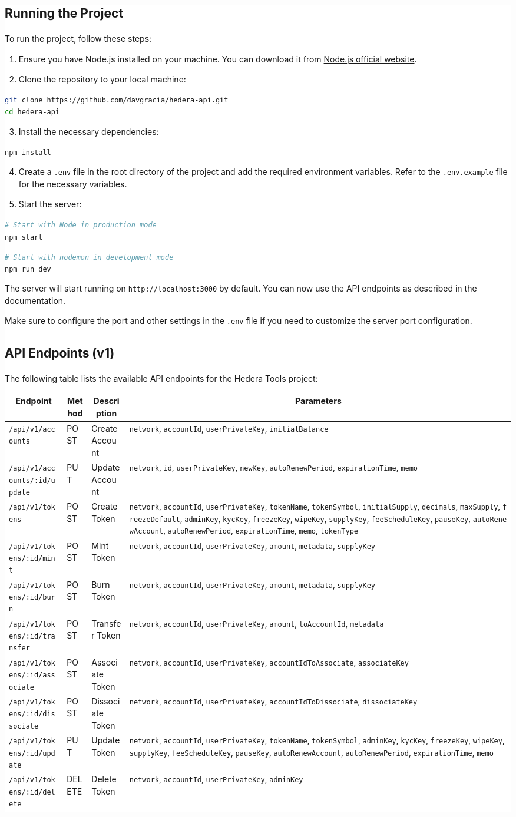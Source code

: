 
## Running the Project

To run the project, follow these steps:

1. Ensure you have Node.js installed on your machine. You can download it from [Node.js official website](https://nodejs.org/).

2. Clone the repository to your local machine:

```bash
git clone https://github.com/davgracia/hedera-api.git
cd hedera-api
```

3. Install the necessary dependencies:

```bash
npm install
```

4. Create a `.env` file in the root directory of the project and add the required environment variables. Refer to the `.env.example` file for the necessary variables.

5. Start the server:

```bash
# Start with Node in production mode
npm start
```

```bash
# Start with nodemon in development mode
npm run dev
```

The server will start running on `http://localhost:3000` by default. You can now use the API endpoints as described in the documentation.

Make sure to configure the port and other settings in the `.env` file if you need to customize the server port configuration.

## API Endpoints (v1)

The following table lists the available API endpoints for the Hedera Tools project:

| Endpoint                | Method | Description          | Parameters                                                                 |
|-------------------------|--------|----------------------|----------------------------------------------------------------------------|
| `/api/v1/accounts`          | POST   | Create Account       | `network`, `accountId`, `userPrivateKey`, `initialBalance`                 |
| `/api/v1/accounts/:id/update` | PUT    | Update Account       | `network`, `id`, `userPrivateKey`, `newKey`, `autoRenewPeriod`, `expirationTime`, `memo` |
| `/api/v1/tokens`            | POST   | Create Token         | `network`, `accountId`, `userPrivateKey`, `tokenName`, `tokenSymbol`, `initialSupply`, `decimals`, `maxSupply`, `freezeDefault`, `adminKey`, `kycKey`, `freezeKey`, `wipeKey`, `supplyKey`, `feeScheduleKey`, `pauseKey`, `autoRenewAccount`, `autoRenewPeriod`, `expirationTime`, `memo`, `tokenType` |
| `/api/v1/tokens/:id/mint`   | POST   | Mint Token           | `network`, `accountId`, `userPrivateKey`, `amount`, `metadata`, `supplyKey` |
| `/api/v1/tokens/:id/burn`   | POST   | Burn Token           | `network`, `accountId`, `userPrivateKey`, `amount`, `metadata`, `supplyKey` |
| `/api/v1/tokens/:id/transfer` | POST   | Transfer Token       | `network`, `accountId`, `userPrivateKey`, `amount`, `toAccountId`, `metadata` |
| `/api/v1/tokens/:id/associate` | POST   | Associate Token      | `network`, `accountId`, `userPrivateKey`, `accountIdToAssociate`, `associateKey` |
| `/api/v1/tokens/:id/dissociate` | POST   | Dissociate Token    | `network`, `accountId`, `userPrivateKey`, `accountIdToDissociate`, `dissociateKey` |
| `/api/v1/tokens/:id/update` | PUT    | Update Token         | `network`, `accountId`, `userPrivateKey`, `tokenName`, `tokenSymbol`, `adminKey`, `kycKey`, `freezeKey`, `wipeKey`, `supplyKey`, `feeScheduleKey`, `pauseKey`, `autoRenewAccount`, `autoRenewPeriod`, `expirationTime`, `memo` |
| `/api/v1/tokens/:id/delete` | DELETE | Delete Token         | `network`, `accountId`, `userPrivateKey`, `adminKey` |
